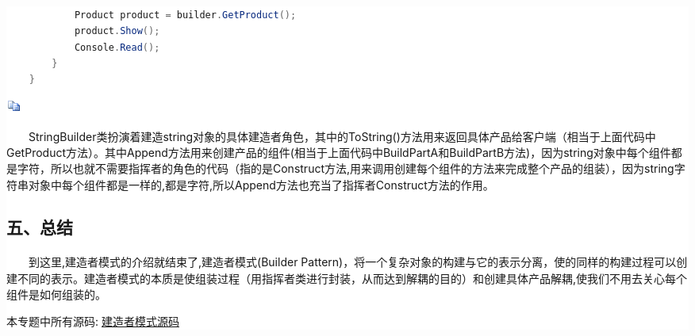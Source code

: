 ```c#
            Product product = builder.GetProduct();
            product.Show();
            Console.Read();
        }
    }
```

[![复制代码](Builder.assets/copycode.gif)](javascript:void(0);)

　　StringBuilder类扮演着建造string对象的具体建造者角色，其中的ToString()方法用来返回具体产品给客户端（相当于上面代码中GetProduct方法）。其中Append方法用来创建产品的组件(相当于上面代码中BuildPartA和BuildPartB方法)，因为string对象中每个组件都是字符，所以也就不需要指挥者的角色的代码（指的是Construct方法,用来调用创建每个组件的方法来完成整个产品的组装），因为string字符串对象中每个组件都是一样的,都是字符,所以Append方法也充当了指挥者Construct方法的作用。

## 五、总结

　　到这里,建造者模式的介绍就结束了,建造者模式(Builder Pattern)，将一个复杂对象的构建与它的表示分离，使的同样的构建过程可以创建不同的表示。建造者模式的本质是使组装过程（用指挥者类进行封装，从而达到解耦的目的）和创建具体产品解耦,使我们不用去关心每个组件是如何组装的。

本专题中所有源码: [建造者模式源码](https://files.cnblogs.com/zhili/设计模式之建造者模式.rar)